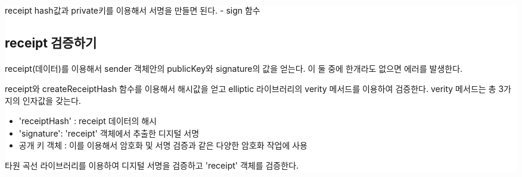 receipt hash값과 private키를 이용해서 서명을 만들면 된다. - sign 함수

## receipt 검증하기

receipt(데이터)를 이용해서 sender 객체안의 publicKey와 signature의 값을 얻는다. 이 둘 중에 한개라도 없으면 에러를 발생한다.

receipt와 createReceiptHash 함수를 이용해서 해시값을 얻고 elliptic 라이브러리의 verity 메서드를 이용하여 검증한다.
verity 메서드는 총 3가지의 인자값을 갖는다.

-   'receiptHash' : receipt 데이터의 해시
-   'signature': 'receipt' 객체에서 추출한 디지털 서명
-   공개 키 객체 : 이를 이용해서 암호화 및 서명 검증과 같은 다양한 암호화 작업에 사용

타원 곡선 라이브러리를 이용하여 디지털 서명을 검증하고 'receipt' 객체를 검증한다.
